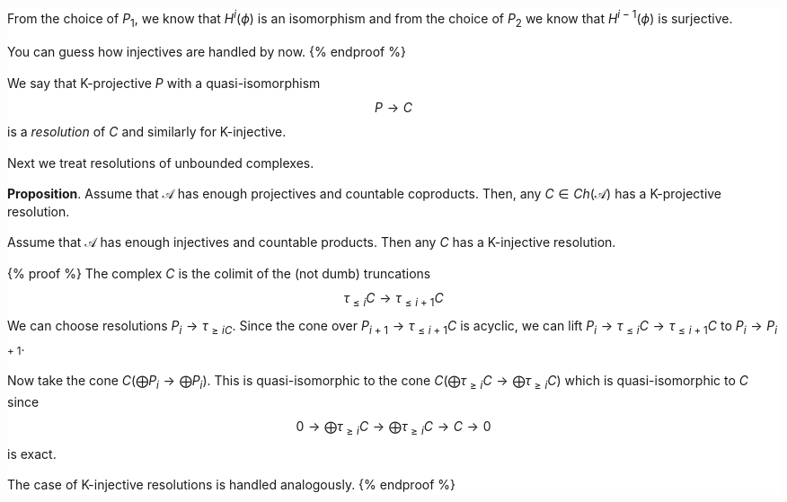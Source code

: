 From the choice of $P_1$, we know that $H^i(\phi)$ is an isomorphism and from the choice of $P_2$ we 
know that $H^{i-1}(\phi)$ is surjective.

You can guess how injectives are handled by now. 
{% endproof %}

We say that K-projective $P$ with a quasi-isomorphism 
$$
    P \to C
$$
is a _resolution_ of $C$ and similarly for K-injective. 

Next we treat resolutions of unbounded complexes. 

**Proposition**. Assume that $\mathcal A$ has enough projectives and countable coproducts. Then, 
any $C \in Ch(\mathcal A)$ has a K-projective resolution. 

Assume that $\mathcal A$ has enough injectives and countable products. Then any $C$ has a 
K-injective resolution. 

{% proof %}
The complex $C$ is the colimit of the (not dumb) truncations 
$$
    \tau_{\leq i} C \to \tau_{\leq i + 1} C
$$
We can choose resolutions $P_i \to \tau_{\geq i C}$. Since the cone over $P_{i+1} \to \tau_{\leq i+1} C$ is 
acyclic, we can lift $P_i \to \tau_{\leq i} C \to \tau_{\leq i+1} C$ to $P_i \to P_{i+1}$. 

Now take the cone $C\left(\bigoplus P_i \to \bigoplus P_i \right)$. This is quasi-isomorphic to the cone 
$C\left(\bigoplus \tau_{\geq i} C \to \bigoplus \tau_{\geq i}C  \right)$ which is quasi-isomorphic to $C$ 
since 
$$
    0 \to \bigoplus \tau_{\geq i} C \to \bigoplus \tau_{\geq i} C \to C \to 0
$$
is exact. 

The case of K-injective resolutions is handled analogously. 
{% endproof %}